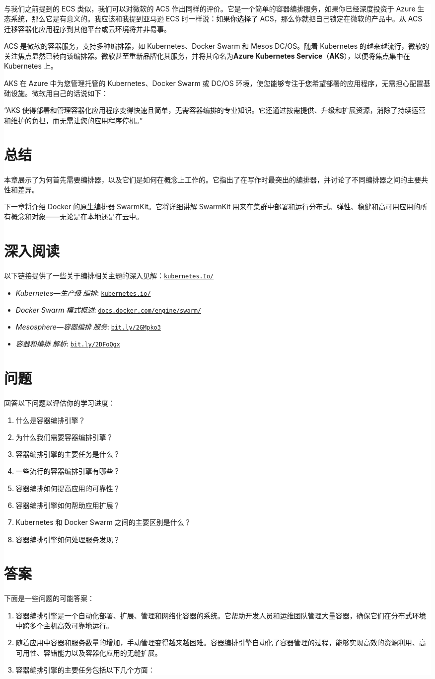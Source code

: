 与我们之前提到的 ECS 类似，我们可以对微软的 ACS 作出同样的评价。它是一个简单的容器编排服务，如果你已经深度投资于 Azure 生态系统，那么它是有意义的。我应该和我提到亚马逊 ECS 时一样说：如果你选择了 ACS，那么你就把自己锁定在微软的产品中。从 ACS 迁移容器化应用程序到其他平台或云环境将并非易事。

ACS 是微软的容器服务，支持多种编排器，如 Kubernetes、Docker Swarm 和 Mesos DC/OS。随着 Kubernetes 的越来越流行，微软的关注焦点显然已转向该编排器。微软甚至重新品牌化其服务，并将其命名为**Azure Kubernetes Service**（**AKS**），以便将焦点集中在 Kubernetes 上。

AKS 在 Azure 中为您管理托管的 Kubernetes、Docker Swarm 或 DC/OS 环境，使您能够专注于您希望部署的应用程序，无需担心配置基础设施。微软用自己的话说如下：

“AKS 使得部署和管理容器化应用程序变得快速且简单，无需容器编排的专业知识。它还通过按需提供、升级和扩展资源，消除了持续运营和维护的负担，而无需让您的应用程序停机。”

# 总结

本章展示了为何首先需要编排器，以及它们是如何在概念上工作的。它指出了在写作时最突出的编排器，并讨论了不同编排器之间的主要共性和差异。

下一章将介绍 Docker 的原生编排器 SwarmKit。它将详细讲解 SwarmKit 用来在集群中部署和运行分布式、弹性、稳健和高可用应用的所有概念和对象——无论是在本地还是在云中。

# 深入阅读

以下链接提供了一些关于编排相关主题的深入见解：[`kubernetes.Io/`](https://kubernetes.Io/)

+   *Kubernetes—生产级* *编排*: [`kubernetes.io/`](https://kubernetes.io/)

+   *Docker Swarm* *模式概述*: [`docs.docker.com/engine/swarm/`](https://docs.docker.com/engine/swarm/)

+   *Mesosphere—容器编排* *服务*: [`bit.ly/2GMpko3`](http://bit.ly/2GMpko3)

+   *容器和编排* *解析*: [`bit.ly/2DFoQgx`](http://bit.ly/2DFoQgx)

# 问题

回答以下问题以评估你的学习进度：

1.  什么是容器编排引擎？

1.  为什么我们需要容器编排引擎？

1.  容器编排引擎的主要任务是什么？

1.  一些流行的容器编排引擎有哪些？

1.  容器编排如何提高应用的可靠性？

1.  容器编排引擎如何帮助应用扩展？

1.  Kubernetes 和 Docker Swarm 之间的主要区别是什么？

1.  容器编排引擎如何处理服务发现？

# 答案

下面是一些问题的可能答案：

1.  容器编排引擎是一个自动化部署、扩展、管理和网络化容器的系统。它帮助开发人员和运维团队管理大量容器，确保它们在分布式环境中跨多个主机高效可靠地运行。

1.  随着应用中容器和服务数量的增加，手动管理变得越来越困难。容器编排引擎自动化了容器管理的过程，能够实现高效的资源利用、高可用性、容错能力以及容器化应用的无缝扩展。

1.  容器编排引擎的主要任务包括以下几个方面：
